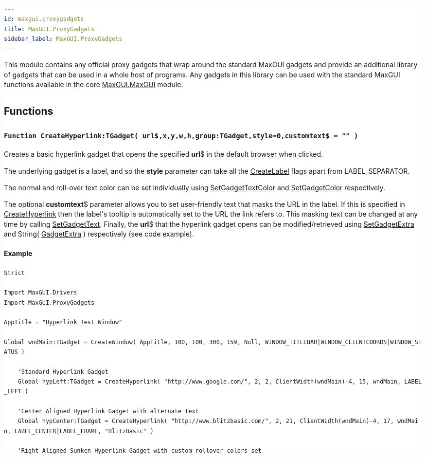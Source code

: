 ```yaml
---
id: maxgui.proxygadgets
title: MaxGUI.ProxyGadgets
sidebar_label: MaxGUI.ProxyGadgets
---
```



This module contains any official proxy gadgets that wrap around the standard MaxGUI gadgets and provide an additional library
of gadgets that can be used in a whole host of programs. Any gadgets in this library can be used with the standard MaxGUI functions
available in the core [MaxGUI.MaxGUI](../maxgui/maxgui_maxgui.md) module.


## Functions

### `Function CreateHyperlink:TGadget( url$,x,y,w,h,group:TGadget,style=0,customtext$ = "" )`

Creates a basic hyperlink gadget that opens the specified <b>url</b>$ in the default browser when clicked.

The underlying gadget is a label, and so the <b>style</b> parameter can take all the [CreateLabel](../../maxgui/maxgui.maxgui/#function-createlabel-tgadget-name-x-y-w-h-group-tgadget-style-label-left) flags apart from LABEL_SEPARATOR.

The normal and roll-over text color can be set individually using [SetGadgetTextColor](../../maxgui/maxgui.maxgui/#function-setgadgettextcolor-gadget-tgadget-r-g-b) and [SetGadgetColor](../../maxgui/maxgui.maxgui/#function-setgadgetcolor-gadget-tgadget-r-g-b-bg-true) respectively.

The optional <b>customtext</b>$ parameter allows you to set user-friendly text that masks the URL in the label. If this is specified in [CreateHyperlink](../../maxgui/maxgui.proxygadgets/#function-createhyperlink-tgadget-url-x-y-w-h-group-tgadget-style-0-customtext)
then the label's tooltip is automatically set to the URL the link refers to. This masking text can be changed at any time by calling [SetGadgetText](../../maxgui/maxgui.maxgui/#function-setgadgettext-gadget-tgadget-text).
Finally, the <b>url</b>$ that the hyperlink gadget opens can be modified/retrieved using [SetGadgetExtra](../../maxgui/maxgui.maxgui/#function-setgadgetextra-gadget-tgadget-extra-object) and String( [GadgetExtra](../../maxgui/maxgui.maxgui/#function-gadgetextra-object-gadget-tgadget) )
respectively (see code example).


#### Example
```blitzmax
Strict

Import MaxGUI.Drivers
Import MaxGUI.ProxyGadgets

AppTitle = "Hyperlink Test Window"

Global wndMain:TGadget = CreateWindow( AppTitle, 100, 100, 300, 159, Null, WINDOW_TITLEBAR|WINDOW_CLIENTCOORDS|WINDOW_STATUS )
	
	'Standard Hyperlink Gadget
	Global hypLeft:TGadget = CreateHyperlink( "http://www.google.com/", 2, 2, ClientWidth(wndMain)-4, 15, wndMain, LABEL_LEFT )
	
	'Center Aligned Hyperlink Gadget with alternate text
	Global hypCenter:TGadget = CreateHyperlink( "http://www.blitzbasic.com/", 2, 21, ClientWidth(wndMain)-4, 17, wndMain, LABEL_CENTER|LABEL_FRAME, "BlitzBasic" )
	
	'Right Aligned Sunken Hyperlink Gadget with custom rollover colors set
```